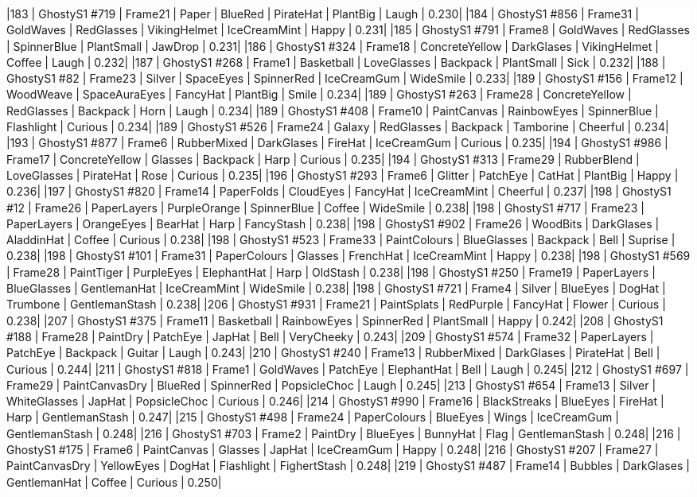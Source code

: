 |183 | GhostyS1 #719 | Frame21 | Paper | BlueRed | PirateHat | PlantBig | Laugh | 0.230|
|184 | GhostyS1 #856 | Frame31 | GoldWaves | RedGlasses | VikingHelmet | IceCreamMint | Happy | 0.231|
|185 | GhostyS1 #791 | Frame8 | GoldWaves | RedGlasses | SpinnerBlue | PlantSmall | JawDrop | 0.231|
|186 | GhostyS1 #324 | Frame18 | ConcreteYellow | DarkGlases | VikingHelmet | Coffee | Laugh | 0.232|
|187 | GhostyS1 #268 | Frame1 | Basketball | LoveGlasses | Backpack | PlantSmall | Sick | 0.232|
|188 | GhostyS1 #82 | Frame23 | Silver | SpaceEyes | SpinnerRed | IceCreamGum | WideSmile | 0.233|
|189 | GhostyS1 #156 | Frame12 | WoodWeave | SpaceAuraEyes | FancyHat | PlantBig | Smile | 0.234|
|189 | GhostyS1 #263 | Frame28 | ConcreteYellow | RedGlasses | Backpack | Horn | Laugh | 0.234|
|189 | GhostyS1 #408 | Frame10 | PaintCanvas | RainbowEyes | SpinnerBlue | Flashlight | Curious | 0.234|
|189 | GhostyS1 #526 | Frame24 | Galaxy | RedGlasses | Backpack | Tamborine | Cheerful | 0.234|
|193 | GhostyS1 #877 | Frame6 | RubberMixed | DarkGlases | FireHat | IceCreamGum | Curious | 0.235|
|194 | GhostyS1 #986 | Frame17 | ConcreteYellow | Glasses | Backpack | Harp | Curious | 0.235|
|194 | GhostyS1 #313 | Frame29 | RubberBlend | LoveGlasses | PirateHat | Rose | Curious | 0.235|
|196 | GhostyS1 #293 | Frame6 | Glitter | PatchEye | CatHat | PlantBig | Happy | 0.236|
|197 | GhostyS1 #820 | Frame14 | PaperFolds | CloudEyes | FancyHat | IceCreamMint | Cheerful | 0.237|
|198 | GhostyS1 #12 | Frame26 | PaperLayers | PurpleOrange | SpinnerBlue | Coffee | WideSmile | 0.238|
|198 | GhostyS1 #717 | Frame23 | PaperLayers | OrangeEyes | BearHat | Harp | FancyStash | 0.238|
|198 | GhostyS1 #902 | Frame26 | WoodBits | DarkGlases | AladdinHat | Coffee | Curious | 0.238|
|198 | GhostyS1 #523 | Frame33 | PaintColours | BlueGlasses | Backpack | Bell | Suprise | 0.238|
|198 | GhostyS1 #101 | Frame31 | PaperColours | Glasses | FrenchHat | IceCreamMint | Happy | 0.238|
|198 | GhostyS1 #569 | Frame28 | PaintTiger | PurpleEyes | ElephantHat | Harp | OldStash | 0.238|
|198 | GhostyS1 #250 | Frame19 | PaperLayers | BlueGlasses | GentlemanHat | IceCreamMint | WideSmile | 0.238|
|198 | GhostyS1 #721 | Frame4 | Silver | BlueEyes | DogHat | Trumbone | GentlemanStash | 0.238|
|206 | GhostyS1 #931 | Frame21 | PaintSplats | RedPurple | FancyHat | Flower | Curious | 0.238|
|207 | GhostyS1 #375 | Frame11 | Basketball | RainbowEyes | SpinnerRed | PlantSmall | Happy | 0.242|
|208 | GhostyS1 #188 | Frame28 | PaintDry | PatchEye | JapHat | Bell | VeryCheeky | 0.243|
|209 | GhostyS1 #574 | Frame32 | PaperLayers | PatchEye | Backpack | Guitar | Laugh | 0.243|
|210 | GhostyS1 #240 | Frame13 | RubberMixed | DarkGlases | PirateHat | Bell | Curious | 0.244|
|211 | GhostyS1 #818 | Frame1 | GoldWaves | PatchEye | ElephantHat | Bell | Laugh | 0.245|
|212 | GhostyS1 #697 | Frame29 | PaintCanvasDry | BlueRed | SpinnerRed | PopsicleChoc | Laugh | 0.245|
|213 | GhostyS1 #654 | Frame13 | Silver | WhiteGlasses | JapHat | PopsicleChoc | Curious | 0.246|
|214 | GhostyS1 #990 | Frame16 | BlackStreaks | BlueEyes | FireHat | Harp | GentlemanStash | 0.247|
|215 | GhostyS1 #498 | Frame24 | PaperColours | BlueEyes | Wings | IceCreamGum | GentlemanStash | 0.248|
|216 | GhostyS1 #703 | Frame2 | PaintDry | BlueEyes | BunnyHat | Flag | GentlemanStash | 0.248|
|216 | GhostyS1 #175 | Frame6 | PaintCanvas | Glasses | JapHat | IceCreamGum | Happy | 0.248|
|216 | GhostyS1 #207 | Frame27 | PaintCanvasDry | YellowEyes | DogHat | Flashlight | FighertStash | 0.248|
|219 | GhostyS1 #487 | Frame14 | Bubbles | DarkGlases | GentlemanHat | Coffee | Curious | 0.250|